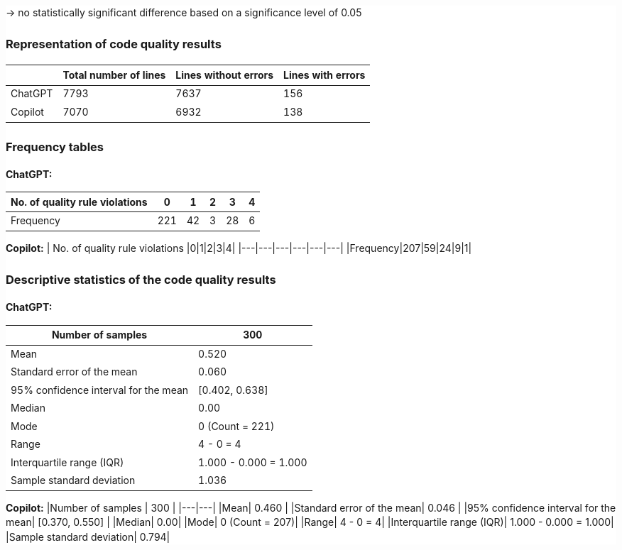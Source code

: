 $\rightarrow$ no statistically significant difference based on a significance level of 0.05

### Representation of code quality results
| |  Total number of lines|  Lines without errors| Lines with errors|
|---|---|---|---|
|ChatGPT| 7793| 7637|156|
|Copilot| 7070| 6932|138|

### Frequency tables
**ChatGPT:**  

| No. of quality rule violations |0|1|2|3|4|
|---|---|---|---|---|---|
|Frequency|221|42|3|28|6|  
  
**Copilot:**
| No. of quality rule violations |0|1|2|3|4|
|---|---|---|---|---|---|
|Frequency|207|59|24|9|1|

### Descriptive statistics of the code quality results

**ChatGPT:**  

|Number of samples |	300 |
|---|---|
|Mean| 0.520 |
|Standard error of the mean|0.060| 
|95% confidence interval for the mean| [0.402, 0.638] |
|Median| 0.00|
|Mode| 	0 (Count = 221)|
|Range| 	4 - 0 = 4| 
|Interquartile range (IQR)| 	1.000 - 0.000 = 1.000|
|Sample standard deviation|  	1.036|  
  
**Copilot:**
|Number of samples |	300 |
|---|---|
|Mean| 0.460 |
|Standard error of the mean| 0.046 |
|95% confidence interval for the mean| [0.370, 0.550] |
|Median| 0.00|
|Mode| 	0 (Count = 207)|
|Range| 	4 - 0 = 4|
|Interquartile range (IQR)| 	1.000 - 0.000 = 1.000|
|Sample standard deviation|  	0.794|
